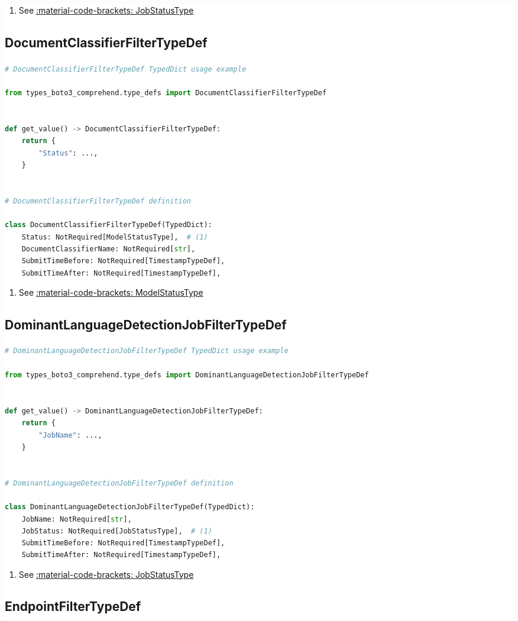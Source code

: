 1. See [:material-code-brackets: JobStatusType](./literals.md#jobstatustype)

## DocumentClassifierFilterTypeDef

```python
# DocumentClassifierFilterTypeDef TypedDict usage example

from types_boto3_comprehend.type_defs import DocumentClassifierFilterTypeDef


def get_value() -> DocumentClassifierFilterTypeDef:
    return {
        "Status": ...,
    }


# DocumentClassifierFilterTypeDef definition

class DocumentClassifierFilterTypeDef(TypedDict):
    Status: NotRequired[ModelStatusType],  # (1)
    DocumentClassifierName: NotRequired[str],
    SubmitTimeBefore: NotRequired[TimestampTypeDef],
    SubmitTimeAfter: NotRequired[TimestampTypeDef],
```

1. See [:material-code-brackets: ModelStatusType](./literals.md#modelstatustype)

## DominantLanguageDetectionJobFilterTypeDef

```python
# DominantLanguageDetectionJobFilterTypeDef TypedDict usage example

from types_boto3_comprehend.type_defs import DominantLanguageDetectionJobFilterTypeDef


def get_value() -> DominantLanguageDetectionJobFilterTypeDef:
    return {
        "JobName": ...,
    }


# DominantLanguageDetectionJobFilterTypeDef definition

class DominantLanguageDetectionJobFilterTypeDef(TypedDict):
    JobName: NotRequired[str],
    JobStatus: NotRequired[JobStatusType],  # (1)
    SubmitTimeBefore: NotRequired[TimestampTypeDef],
    SubmitTimeAfter: NotRequired[TimestampTypeDef],
```

1. See [:material-code-brackets: JobStatusType](./literals.md#jobstatustype)

## EndpointFilterTypeDef
